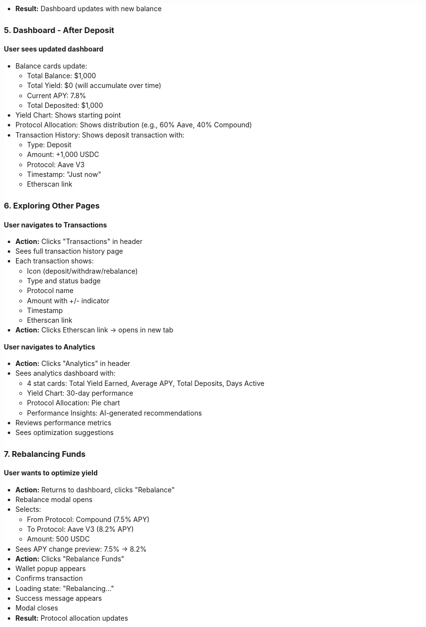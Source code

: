 - **Result:** Dashboard updates with new balance

### 5. Dashboard - After Deposit
**User sees updated dashboard**
- Balance cards update:
  - Total Balance: $1,000
  - Total Yield: $0 (will accumulate over time)
  - Current APY: 7.8%
  - Total Deposited: $1,000
- Yield Chart: Shows starting point
- Protocol Allocation: Shows distribution (e.g., 60% Aave, 40% Compound)
- Transaction History: Shows deposit transaction with:
  - Type: Deposit
  - Amount: +1,000 USDC
  - Protocol: Aave V3
  - Timestamp: "Just now"
  - Etherscan link

### 6. Exploring Other Pages
**User navigates to Transactions**
- **Action:** Clicks "Transactions" in header
- Sees full transaction history page
- Each transaction shows:
  - Icon (deposit/withdraw/rebalance)
  - Type and status badge
  - Protocol name
  - Amount with +/- indicator
  - Timestamp
  - Etherscan link
- **Action:** Clicks Etherscan link → opens in new tab

**User navigates to Analytics**
- **Action:** Clicks "Analytics" in header
- Sees analytics dashboard with:
  - 4 stat cards: Total Yield Earned, Average APY, Total Deposits, Days Active
  - Yield Chart: 30-day performance
  - Protocol Allocation: Pie chart
  - Performance Insights: AI-generated recommendations
- Reviews performance metrics
- Sees optimization suggestions

### 7. Rebalancing Funds
**User wants to optimize yield**
- **Action:** Returns to dashboard, clicks "Rebalance"
- Rebalance modal opens
- Selects:
  - From Protocol: Compound (7.5% APY)
  - To Protocol: Aave V3 (8.2% APY)
  - Amount: 500 USDC
- Sees APY change preview: 7.5% → 8.2%
- **Action:** Clicks "Rebalance Funds"
- Wallet popup appears
- Confirms transaction
- Loading state: "Rebalancing..."
- Success message appears
- Modal closes
- **Result:** Protocol allocation updates
